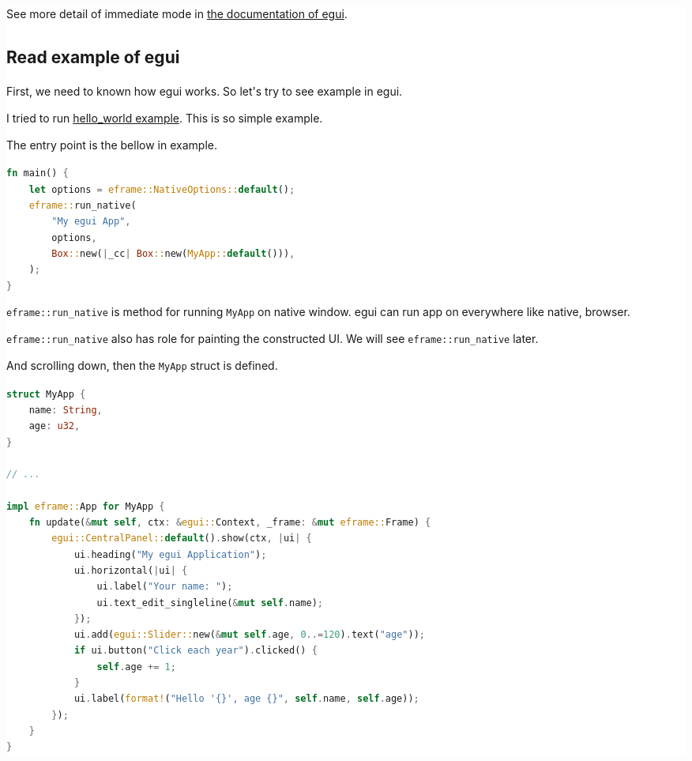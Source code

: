 See more detail of immediate mode in [the documentation of egui](https://github.com/emilk/egui#why-immediate-mode).

## Read example of egui

First, we need to known how egui works.
So let's try to see example in egui.

I tried to run [hello_world example](https://github.com/emilk/egui/tree/master/examples/hello_world). This is so simple example.

The entry point is the bellow in example.

```rust
fn main() {
    let options = eframe::NativeOptions::default();
    eframe::run_native(
        "My egui App",
        options,
        Box::new(|_cc| Box::new(MyApp::default())),
    );
}
```

`eframe::run_native` is method for running `MyApp` on native window.
egui can run app on everywhere like native, browser.

`eframe::run_native` also has role for painting the constructed UI.
We will see `eframe::run_native` later.

And scrolling down, then the `MyApp` struct is defined.

```rust
struct MyApp {
    name: String,
    age: u32,
}

// ...

impl eframe::App for MyApp {
    fn update(&mut self, ctx: &egui::Context, _frame: &mut eframe::Frame) {
        egui::CentralPanel::default().show(ctx, |ui| {
            ui.heading("My egui Application");
            ui.horizontal(|ui| {
                ui.label("Your name: ");
                ui.text_edit_singleline(&mut self.name);
            });
            ui.add(egui::Slider::new(&mut self.age, 0..=120).text("age"));
            if ui.button("Click each year").clicked() {
                self.age += 1;
            }
            ui.label(format!("Hello '{}', age {}", self.name, self.age));
        });
    }
}
```
